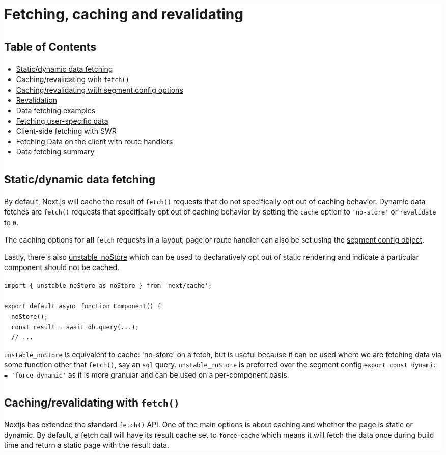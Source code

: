 # Fetching, caching and revalidating

## Table of Contents



- [Static/dynamic data fetching](#staticdynamic-data-fetching)
- [Caching/revalidating with `fetch()`](#cachingrevalidating-with-fetch)
- [Caching/revalidating with segment config options](#cachingrevalidating-with-segment-config-options)
- [Revalidation](#revalidation)
- [Data fetching examples](#data-fetching-examples)
- [Fetching user-specific data](#fetching-user-specific-data)
- [Client-side fetching with SWR](#client-side-fetching-with-swr)
- [Fetching Data on the client with route handlers](#fetching-data-on-the-client-with-route-handlers)
- [Data fetching summary](#data-fetching-summary)



## Static/dynamic data fetching 

By default, Next.js will cache the result of `fetch()` requests that do not specifically opt out of caching behavior. Dynamic data fetches are `fetch()` requests that specifically opt out of caching behavior by setting the `cache` option to `'no-store'` or `revalidate` to `0`.

The caching options for **all** `fetch` requests in a layout, page or route handler can also be set using the [segment config object](https://nextjs.org/docs/app/api-reference/file-conventions/route-segment-config).

Lastly, there's also [unstable_noStore](https://nextjs.org/docs/app/api-reference/functions/unstable_noStore) which can be used to declaratively opt out of static rendering and indicate a particular component should not be cached.

```tsx
import { unstable_noStore as noStore } from 'next/cache';
 
export default async function Component() {
  noStore();
  const result = await db.query(...);
  // ...
```

`unstable_noStore` is equivalent to cache: 'no-store' on a fetch, but is useful because it can be used where we are fetching data via some function other that `fetch()`, say an `sql` query. `unstable_noStore` is preferred over the segment config `export const dynamic = 'force-dynamic'` as it is more granular and can be used on a per-component basis.

## Caching/revalidating with `fetch()`

Nextjs has extended the standard `fetch()` API. One of the main options is about caching and whether the page is static or dynamic. By default, a fetch call will have its result cache set to `force-cache` which means it will fetch the data once during build time and return a static page with the result data. 
